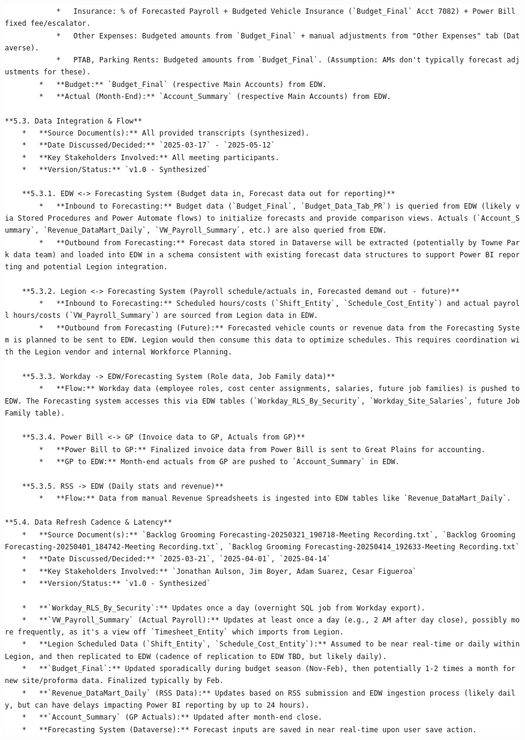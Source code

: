                 *   Insurance: % of Forecasted Payroll + Budgeted Vehicle Insurance (`Budget_Final` Acct 7082) + Power Bill fixed fee/escalator.
                *   Other Expenses: Budgeted amounts from `Budget_Final` + manual adjustments from "Other Expenses" tab (Dataverse).
                *   PTAB, Parking Rents: Budgeted amounts from `Budget_Final`. (Assumption: AMs don't typically forecast adjustments for these).
            *   **Budget:** `Budget_Final` (respective Main Accounts) from EDW.
            *   **Actual (Month-End):** `Account_Summary` (respective Main Accounts) from EDW.

    **5.3. Data Integration & Flow**
        *   **Source Document(s):** All provided transcripts (synthesized).
        *   **Date Discussed/Decided:** `2025-03-17` - `2025-05-12`
        *   **Key Stakeholders Involved:** All meeting participants.
        *   **Version/Status:** `v1.0 - Synthesized`

        **5.3.1. EDW <-> Forecasting System (Budget data in, Forecast data out for reporting)**
            *   **Inbound to Forecasting:** Budget data (`Budget_Final`, `Budget_Data_Tab_PR`) is queried from EDW (likely via Stored Procedures and Power Automate flows) to initialize forecasts and provide comparison views. Actuals (`Account_Summary`, `Revenue_DataMart_Daily`, `VW_Payroll_Summary`, etc.) are also queried from EDW.
            *   **Outbound from Forecasting:** Forecast data stored in Dataverse will be extracted (potentially by Towne Park data team) and loaded into EDW in a schema consistent with existing forecast data structures to support Power BI reporting and potential Legion integration.

        **5.3.2. Legion <-> Forecasting System (Payroll schedule/actuals in, Forecasted demand out - future)**
            *   **Inbound to Forecasting:** Scheduled hours/costs (`Shift_Entity`, `Schedule_Cost_Entity`) and actual payroll hours/costs (`VW_Payroll_Summary`) are sourced from Legion data in EDW.
            *   **Outbound from Forecasting (Future):** Forecasted vehicle counts or revenue data from the Forecasting System is planned to be sent to EDW. Legion would then consume this data to optimize schedules. This requires coordination with the Legion vendor and internal Workforce Planning.

        **5.3.3. Workday -> EDW/Forecasting System (Role data, Job Family data)**
            *   **Flow:** Workday data (employee roles, cost center assignments, salaries, future job families) is pushed to EDW. The Forecasting system accesses this via EDW tables (`Workday_RLS_By_Security`, `Workday_Site_Salaries`, future Job Family table).

        **5.3.4. Power Bill <-> GP (Invoice data to GP, Actuals from GP)**
            *   **Power Bill to GP:** Finalized invoice data from Power Bill is sent to Great Plains for accounting.
            *   **GP to EDW:** Month-end actuals from GP are pushed to `Account_Summary` in EDW.

        **5.3.5. RSS -> EDW (Daily stats and revenue)**
            *   **Flow:** Data from manual Revenue Spreadsheets is ingested into EDW tables like `Revenue_DataMart_Daily`.

    **5.4. Data Refresh Cadence & Latency**
        *   **Source Document(s):** `Backlog Grooming Forecasting-20250321_190718-Meeting Recording.txt`, `Backlog Grooming Forecasting-20250401_184742-Meeting Recording.txt`, `Backlog Grooming Forecasting-20250414_192633-Meeting Recording.txt`
        *   **Date Discussed/Decided:** `2025-03-21`, `2025-04-01`, `2025-04-14`
        *   **Key Stakeholders Involved:** `Jonathan Aulson, Jim Boyer, Adam Suarez, Cesar Figueroa`
        *   **Version/Status:** `v1.0 - Synthesized`

        *   **`Workday_RLS_By_Security`:** Updates once a day (overnight SQL job from Workday export).
        *   **`VW_Payroll_Summary` (Actual Payroll):** Updates at least once a day (e.g., 2 AM after day close), possibly more frequently, as it's a view off `Timesheet_Entity` which imports from Legion.
        *   **Legion Scheduled Data (`Shift_Entity`, `Schedule_Cost_Entity`):** Assumed to be near real-time or daily within Legion, and then replicated to EDW (cadence of replication to EDW TBD, but likely daily).
        *   **`Budget_Final`:** Updated sporadically during budget season (Nov-Feb), then potentially 1-2 times a month for new site/proforma data. Finalized typically by Feb.
        *   **`Revenue_DataMart_Daily` (RSS Data):** Updates based on RSS submission and EDW ingestion process (likely daily, but can have delays impacting Power BI reporting by up to 24 hours).
        *   **`Account_Summary` (GP Actuals):** Updated after month-end close.
        *   **Forecasting System (Dataverse):** Forecast inputs are saved in near real-time upon user save action.